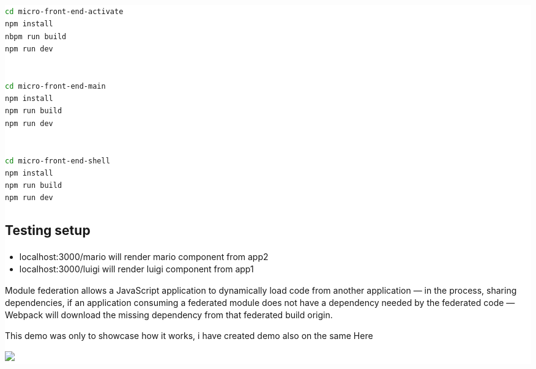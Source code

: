 ```sh
cd micro-front-end-activate
npm install 
nbpm run build
npm run dev


cd micro-front-end-main
npm install
npm run build
npm run dev


cd micro-front-end-shell
npm install 
npm run build 
npm run dev 

```

## Testing setup

- localhost:3000/mario will render mario component from app2
- localhost:3000/luigi will render luigi component from app1 

Module federation allows a JavaScript application to dynamically load code from another application — in the process, sharing dependencies, if an application consuming a federated module does not have a dependency needed by the federated code — Webpack will download the missing dependency from that federated build origin.

This demo was only to showcase how it works, i have created demo also on the same Here 

[![](https://i.ytimg.com/vi/fbvb_52sTq0/maxresdefault.jpg)](https://www.youtube.com/watch?v=fbvb_52sTq0&t=1s)

